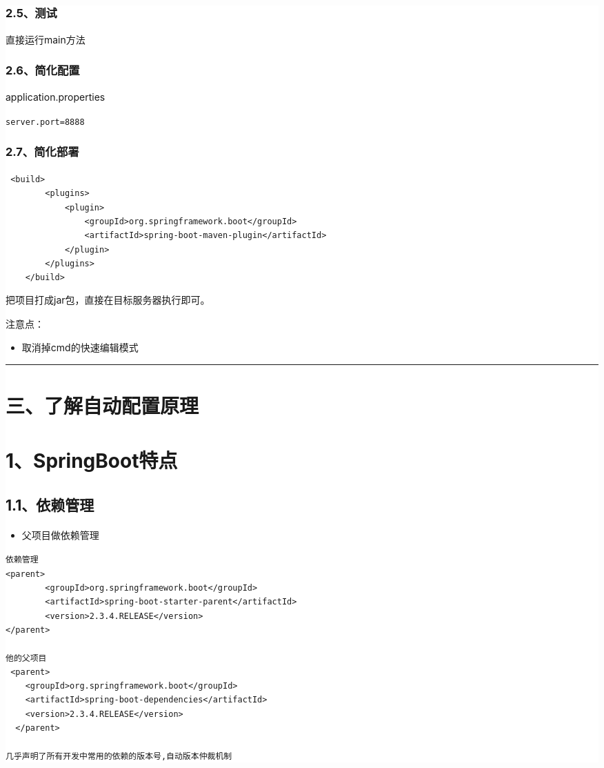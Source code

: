 ### 2.5、测试

直接运行main方法

### 2.6、简化配置

application.properties

```
server.port=8888
```

### 2.7、简化部署

```
 <build>
        <plugins>
            <plugin>
                <groupId>org.springframework.boot</groupId>
                <artifactId>spring-boot-maven-plugin</artifactId>
            </plugin>
        </plugins>
    </build>
```

把项目打成jar包，直接在目标服务器执行即可。



注意点：

- 取消掉cmd的快速编辑模式

---



# 三、了解自动配置原理

# 1、SpringBoot特点



## 1.1、依赖管理

- 父项目做依赖管理

```
依赖管理    
<parent>
        <groupId>org.springframework.boot</groupId>
        <artifactId>spring-boot-starter-parent</artifactId>
        <version>2.3.4.RELEASE</version>
</parent>

他的父项目
 <parent>
    <groupId>org.springframework.boot</groupId>
    <artifactId>spring-boot-dependencies</artifactId>
    <version>2.3.4.RELEASE</version>
  </parent>

几乎声明了所有开发中常用的依赖的版本号,自动版本仲裁机制
```

